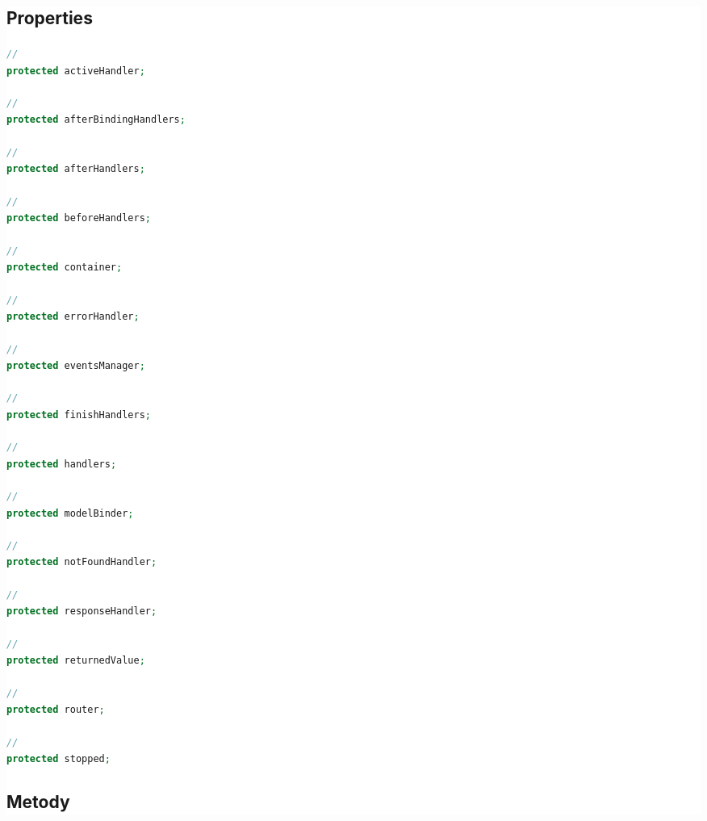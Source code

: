 ## Properties

```php
//
protected activeHandler;

//
protected afterBindingHandlers;

//
protected afterHandlers;

//
protected beforeHandlers;

//
protected container;

//
protected errorHandler;

//
protected eventsManager;

//
protected finishHandlers;

//
protected handlers;

//
protected modelBinder;

//
protected notFoundHandler;

//
protected responseHandler;

//
protected returnedValue;

//
protected router;

//
protected stopped;

```

## Metody
